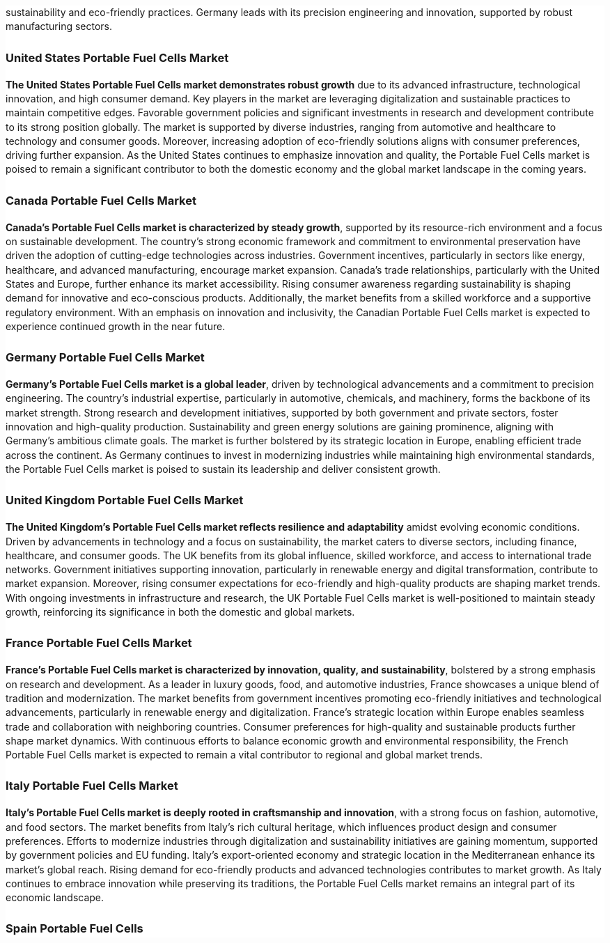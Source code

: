 sustainability and eco-friendly practices. Germany leads with its precision engineering and innovation, supported by robust manufacturing sectors.</span></em></p></blockquote><h3><strong>United States Portable Fuel Cells Market</strong></h3><p><strong>The United States Portable Fuel Cells market demonstrates robust growth</strong> due to its advanced infrastructure, technological innovation, and high consumer demand. Key players in the market are leveraging digitalization and sustainable practices to maintain competitive edges. Favorable government policies and significant investments in research and development contribute to its strong position globally. The market is supported by diverse industries, ranging from automotive and healthcare to technology and consumer goods. Moreover, increasing adoption of eco-friendly solutions aligns with consumer preferences, driving further expansion. As the United States continues to emphasize innovation and quality, the Portable Fuel Cells market is poised to remain a significant contributor to both the domestic economy and the global market landscape in the coming years.</p><h3><strong>Canada Portable Fuel Cells Market</strong></h3><p><strong>Canada&rsquo;s Portable Fuel Cells market is characterized by steady growth</strong>, supported by its resource-rich environment and a focus on sustainable development. The country&rsquo;s strong economic framework and commitment to environmental preservation have driven the adoption of cutting-edge technologies across industries. Government incentives, particularly in sectors like energy, healthcare, and advanced manufacturing, encourage market expansion. Canada&rsquo;s trade relationships, particularly with the United States and Europe, further enhance its market accessibility. Rising consumer awareness regarding sustainability is shaping demand for innovative and eco-conscious products. Additionally, the market benefits from a skilled workforce and a supportive regulatory environment. With an emphasis on innovation and inclusivity, the Canadian Portable Fuel Cells market is expected to experience continued growth in the near future.</p><h3><strong>Germany Portable Fuel Cells Market</strong></h3><p><strong>Germany&rsquo;s Portable Fuel Cells market is a global leader</strong>, driven by technological advancements and a commitment to precision engineering. The country&rsquo;s industrial expertise, particularly in automotive, chemicals, and machinery, forms the backbone of its market strength. Strong research and development initiatives, supported by both government and private sectors, foster innovation and high-quality production. Sustainability and green energy solutions are gaining prominence, aligning with Germany&rsquo;s ambitious climate goals. The market is further bolstered by its strategic location in Europe, enabling efficient trade across the continent. As Germany continues to invest in modernizing industries while maintaining high environmental standards, the Portable Fuel Cells market is poised to sustain its leadership and deliver consistent growth.</p><h3><strong>United Kingdom Portable Fuel Cells Market</strong></h3><p><strong>The United Kingdom&rsquo;s Portable Fuel Cells market reflects resilience and adaptability</strong> amidst evolving economic conditions. Driven by advancements in technology and a focus on sustainability, the market caters to diverse sectors, including finance, healthcare, and consumer goods. The UK benefits from its global influence, skilled workforce, and access to international trade networks. Government initiatives supporting innovation, particularly in renewable energy and digital transformation, contribute to market expansion. Moreover, rising consumer expectations for eco-friendly and high-quality products are shaping market trends. With ongoing investments in infrastructure and research, the UK Portable Fuel Cells market is well-positioned to maintain steady growth, reinforcing its significance in both the domestic and global markets.</p><h3><strong>France Portable Fuel Cells Market</strong></h3><p><strong>France&rsquo;s Portable Fuel Cells market is characterized by innovation, quality, and sustainability</strong>, bolstered by a strong emphasis on research and development. As a leader in luxury goods, food, and automotive industries, France showcases a unique blend of tradition and modernization. The market benefits from government incentives promoting eco-friendly initiatives and technological advancements, particularly in renewable energy and digitalization. France&rsquo;s strategic location within Europe enables seamless trade and collaboration with neighboring countries. Consumer preferences for high-quality and sustainable products further shape market dynamics. With continuous efforts to balance economic growth and environmental responsibility, the French Portable Fuel Cells market is expected to remain a vital contributor to regional and global market trends.</p><h3><strong>Italy Portable Fuel Cells Market</strong></h3><p><strong>Italy&rsquo;s Portable Fuel Cells market is deeply rooted in craftsmanship and innovation</strong>, with a strong focus on fashion, automotive, and food sectors. The market benefits from Italy&rsquo;s rich cultural heritage, which influences product design and consumer preferences. Efforts to modernize industries through digitalization and sustainability initiatives are gaining momentum, supported by government policies and EU funding. Italy&rsquo;s export-oriented economy and strategic location in the Mediterranean enhance its market&rsquo;s global reach. Rising demand for eco-friendly products and advanced technologies contributes to market growth. As Italy continues to embrace innovation while preserving its traditions, the Portable Fuel Cells market remains an integral part of its economic landscape.</p><h3><strong>Spain Portable Fuel Cells